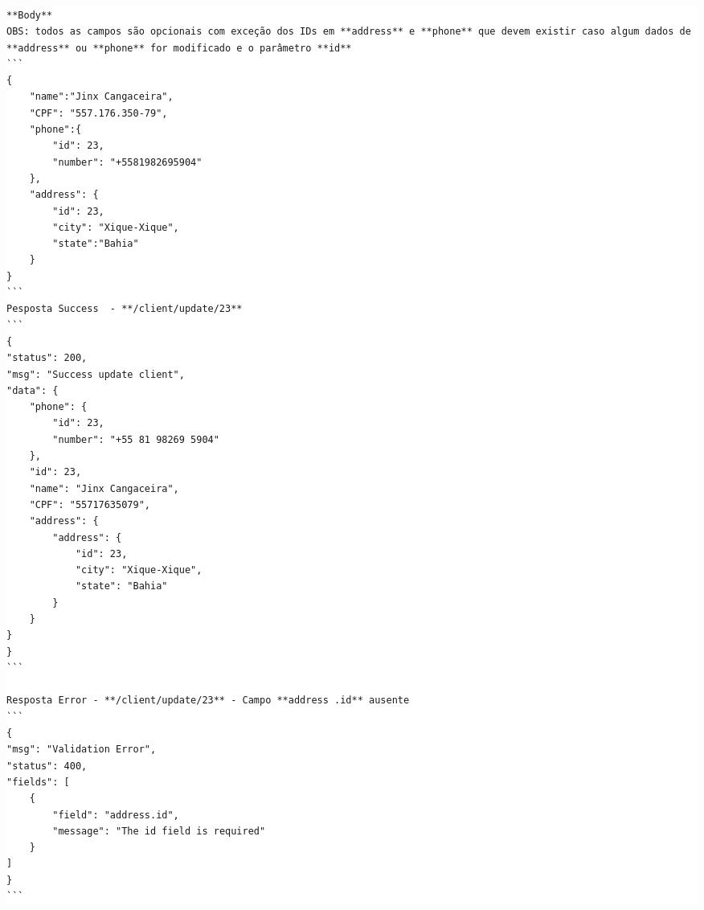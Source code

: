 	**Body**
	OBS: todos as campos são opcionais com exceção dos IDs em **address** e **phone** que devem existir caso algum dados de **address** ou **phone** for modificado e o parâmetro **id**
	```
	{
		"name":"Jinx Cangaceira",
		"CPF": "557.176.350-79",
		"phone":{
			"id": 23,
			"number": "+5581982695904"
		},
		"address": {
			"id": 23,
			"city": "Xique-Xique",
			"state":"Bahia"
		}
	}
	```
	Pesposta Success  - **/client/update/23**
	```
	{
	"status": 200,
	"msg": "Success update client",
	"data": {
		"phone": {
			"id": 23,
			"number": "+55 81 98269 5904"
		},
		"id": 23,
		"name": "Jinx Cangaceira",
		"CPF": "55717635079",
		"address": {
			"address": {
				"id": 23,
				"city": "Xique-Xique",
				"state": "Bahia"
			}
		}
	}
	}
	```

	Resposta Error - **/client/update/23** - Campo **address .id** ausente
	```
	{
	"msg": "Validation Error",
	"status": 400,
	"fields": [
		{
			"field": "address.id",
			"message": "The id field is required"
		}
	]
	}
	```
